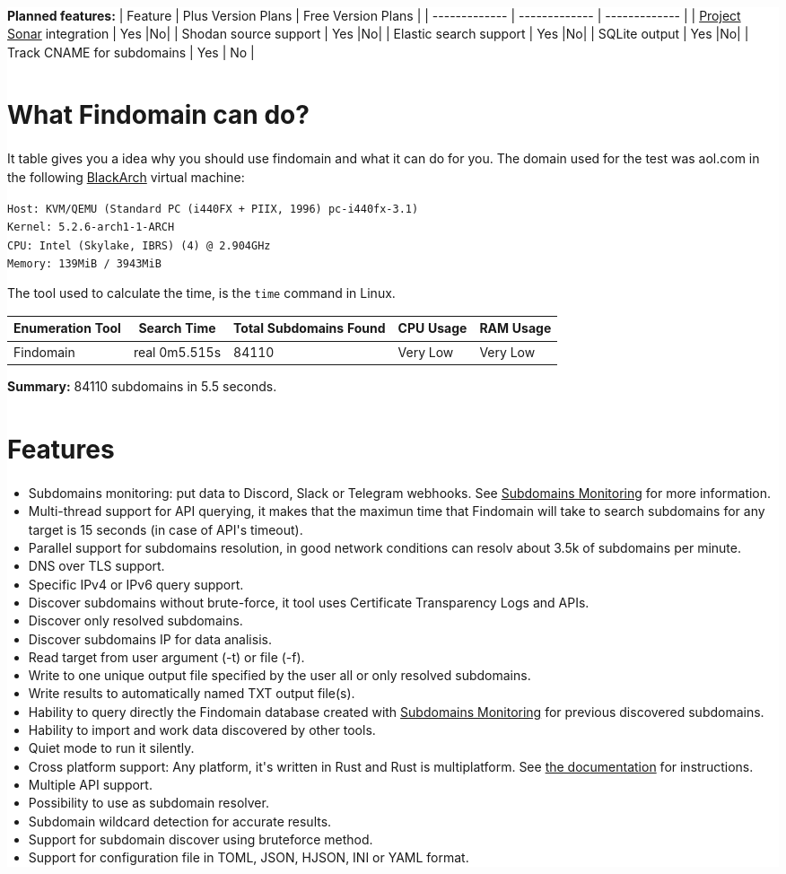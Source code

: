 **Planned features:**
| Feature  | Plus Version Plans | Free Version Plans |
| ------------- | ------------- | ------------- |
| [Project Sonar](https://www.rapid7.com/research/project-sonar/) integration | Yes  |No|
| Shodan source support  | Yes  |No|
| Elastic search support  | Yes  |No|
| SQLite output  | Yes  |No|
| Track CNAME for subdomains | Yes | No |

# What Findomain can do?

It table gives you a idea why you should use findomain and what it can do for you. The domain used for the test was aol.com in the following [BlackArch](https://blackarch.org) virtual machine:

```
Host: KVM/QEMU (Standard PC (i440FX + PIIX, 1996) pc-i440fx-3.1)
Kernel: 5.2.6-arch1-1-ARCH
CPU: Intel (Skylake, IBRS) (4) @ 2.904GHz
Memory: 139MiB / 3943MiB
```
The tool used to calculate the time, is the `time` command in Linux.

|Enumeration Tool|Search Time|Total Subdomains Found|CPU Usage|RAM Usage|
|---|---|---|---|---|
|Findomain|real 0m5.515s|84110|Very Low|Very Low|

**Summary:** 84110 subdomains in 5.5 seconds.

# Features

* Subdomains monitoring: put data to Discord, Slack or Telegram webhooks.  See [Subdomains Monitoring](README.md#subdomains-monitoring) for more information.
* Multi-thread support for API querying, it makes that the maximun time that Findomain will take to search subdomains for any target is 15 seconds (in case of API's timeout).
* Parallel support for subdomains resolution, in good network conditions can resolv about 3.5k of subdomains per minute.
* DNS over TLS support.
* Specific IPv4 or IPv6 query support.
* Discover subdomains without brute-force, it tool uses Certificate Transparency Logs and APIs.
* Discover only resolved subdomains.
* Discover subdomains IP for data analisis.
* Read target from user argument (-t) or file (-f).
* Write to one unique output file specified by the user all or only resolved subdomains.
* Write results to automatically named TXT output file(s).
* Hability to query directly the Findomain database created with [Subdomains Monitoring](README.md#subdomains-monitoring) for previous discovered subdomains.
* Hability to import and work data discovered by other tools.
* Quiet mode to run it silently.
* Cross platform support: Any platform, it's written in Rust and Rust is multiplatform. See [the documentation](README.md#build-for-32-bits-or-another-platform) for instructions.
* Multiple API support.
* Possibility to use as subdomain resolver.
* Subdomain wildcard detection for accurate results. 
* Support for subdomain discover using bruteforce method.
* Support for configuration file in TOML, JSON, HJSON, INI or YAML format.
